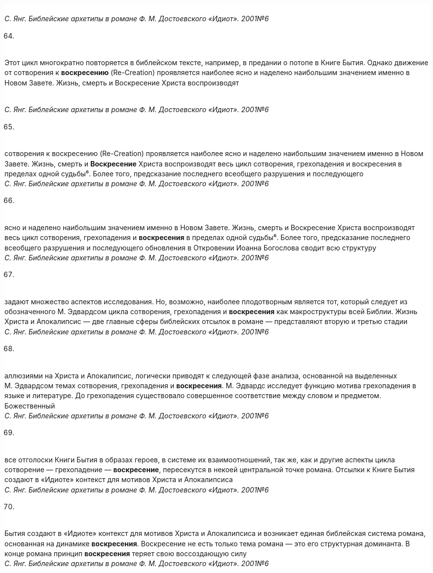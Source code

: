 <br> *С. Янг. Библейские архетипы в романе Ф. М. Достоевского «Идиот». 2001№6* 

64.
<br>Этот цикл
  многократно повторяется в библейском тексте, например, в предании о
  потопе в Книге Бытия. Однако движение от сотворения к **воскресению**
  (Re-Creation) проявляется наиболее ясно и наделено наибольшим значением
  именно в Новом Завете. Жизнь, смерть и Воскресение Христа воспроизводят
  
<br> *С. Янг. Библейские архетипы в романе Ф. М. Достоевского «Идиот». 2001№6* 

65.
<br> сотворения к воскресению
  (Re-Creation) проявляется наиболее ясно и наделено наибольшим значением
  именно в Новом Завете. Жизнь, смерть и **Воскресение** Христа воспроизводят
  весь цикл сотворения, грехопадения и воскресения в пределах одной
  судьбы⁶. Более того, предсказание последнего всеобщего разрушения и
  последующего
<br> *С. Янг. Библейские архетипы в романе Ф. М. Достоевского «Идиот». 2001№6* 

66.
<br>ясно и наделено наибольшим значением
  именно в Новом Завете. Жизнь, смерть и Воскресение Христа воспроизводят
  весь цикл сотворения, грехопадения и **воскресения** в пределах одной
  судьбы⁶. Более того, предсказание последнего всеобщего разрушения и
  последующего обновления в Откровении Иоанна Богослова сводит всю
  структуру
<br> *С. Янг. Библейские архетипы в романе Ф. М. Достоевского «Идиот». 2001№6* 

67.
<br>задают множество аспектов исследования. Но, возможно, наиболее
  плодотворным является тот, который следует из обозначенного М. Эдвардсом
  цикла сотворения, грехопадения и **воскресения** как макроструктуры всей
  Библии. Жизнь Христа и Апокалипсис — две главные сферы библейских
  отсылок в романе — представляют вторую и третью стадии
<br> *С. Янг. Библейские архетипы в романе Ф. М. Достоевского «Идиот». 2001№6* 

68.
<br>аллюзиями на Христа и Апокалипсис,
  логически приводят к следующей фазе анализа, основанной на выделенных
  М. Эдвардсом темах сотворения, грехопадения и **воскресения**. М. Эдвардс
  исследует функцию мотива грехопадения в языке и литературе. До
  грехопадения существовало совершенное соответствие между словом и
  предметом. Божественный
<br> *С. Янг. Библейские архетипы в романе Ф. М. Достоевского «Идиот». 2001№6* 

69.
<br>все отголоски Книги Бытия
  в образах героев, в системе их взаимоотношений, так же, как и другие
  аспекты цикла сотворение — грехопадение — **воскресение**, пересекутся в
  некоей центральной точке романа. Отсылки к Книге Бытия создают в
  «Идиоте» контекст для мотивов Христа и Апокалипсиса 
<br> *С. Янг. Библейские архетипы в романе Ф. М. Достоевского «Идиот». 2001№6* 

70.
<br> Бытия создают в
  «Идиоте» контекст для мотивов Христа и Апокалипсиса и возникает единая
  библейская система романа, основанная на динамике **воскресения**.
  Воскресение не есть только тема романа — это его структурная доминанта.
  В конце романа принцип **воскресения** теряет свою воссоздающую силу
<br> *С. Янг. Библейские архетипы в романе Ф. М. Достоевского «Идиот». 2001№6* 

